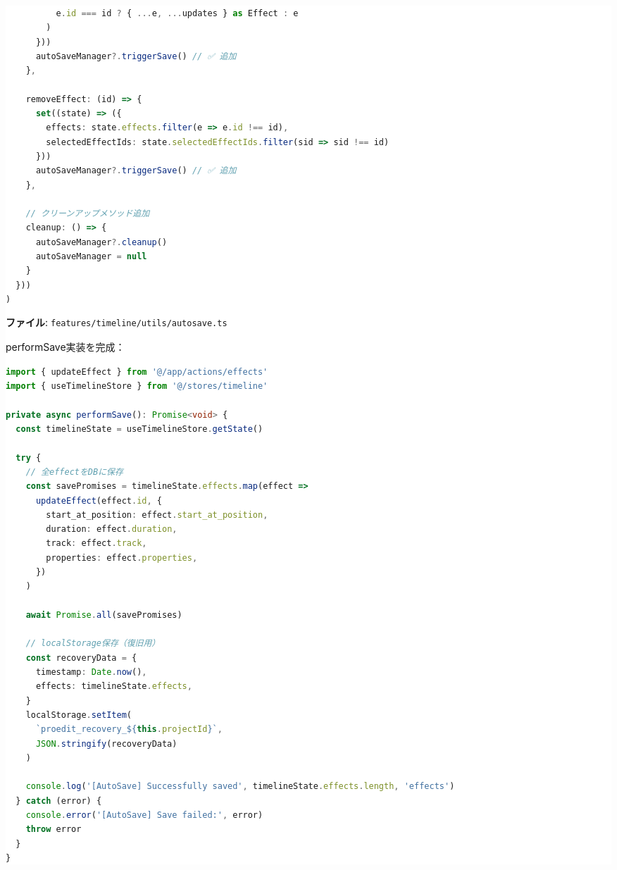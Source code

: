 ```typescript
          e.id === id ? { ...e, ...updates } as Effect : e
        )
      }))
      autoSaveManager?.triggerSave() // ✅ 追加
    },

    removeEffect: (id) => {
      set((state) => ({
        effects: state.effects.filter(e => e.id !== id),
        selectedEffectIds: state.selectedEffectIds.filter(sid => sid !== id)
      }))
      autoSaveManager?.triggerSave() // ✅ 追加
    },

    // クリーンアップメソッド追加
    cleanup: () => {
      autoSaveManager?.cleanup()
      autoSaveManager = null
    }
  }))
)
```

**ファイル**: `features/timeline/utils/autosave.ts`

performSave実装を完成：
```typescript
import { updateEffect } from '@/app/actions/effects'
import { useTimelineStore } from '@/stores/timeline'

private async performSave(): Promise<void> {
  const timelineState = useTimelineStore.getState()
  
  try {
    // 全effectをDBに保存
    const savePromises = timelineState.effects.map(effect =>
      updateEffect(effect.id, {
        start_at_position: effect.start_at_position,
        duration: effect.duration,
        track: effect.track,
        properties: effect.properties,
      })
    )
    
    await Promise.all(savePromises)
    
    // localStorage保存（復旧用）
    const recoveryData = {
      timestamp: Date.now(),
      effects: timelineState.effects,
    }
    localStorage.setItem(
      `proedit_recovery_${this.projectId}`,
      JSON.stringify(recoveryData)
    )
    
    console.log('[AutoSave] Successfully saved', timelineState.effects.length, 'effects')
  } catch (error) {
    console.error('[AutoSave] Save failed:', error)
    throw error
  }
}
```

